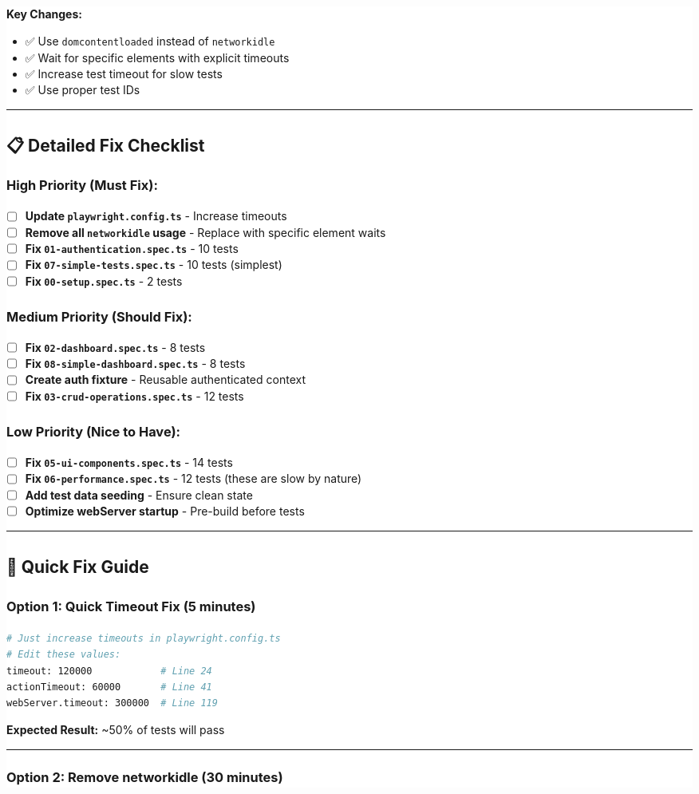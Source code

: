 **Key Changes:**
- ✅ Use `domcontentloaded` instead of `networkidle`
- ✅ Wait for specific elements with explicit timeouts
- ✅ Increase test timeout for slow tests
- ✅ Use proper test IDs

---

## 📋 Detailed Fix Checklist

### High Priority (Must Fix):

- [ ] **Update `playwright.config.ts`** - Increase timeouts
- [ ] **Remove all `networkidle` usage** - Replace with specific element waits
- [ ] **Fix `01-authentication.spec.ts`** - 10 tests
- [ ] **Fix `07-simple-tests.spec.ts`** - 10 tests (simplest)
- [ ] **Fix `00-setup.spec.ts`** - 2 tests

### Medium Priority (Should Fix):

- [ ] **Fix `02-dashboard.spec.ts`** - 8 tests
- [ ] **Fix `08-simple-dashboard.spec.ts`** - 8 tests
- [ ] **Create auth fixture** - Reusable authenticated context
- [ ] **Fix `03-crud-operations.spec.ts`** - 12 tests

### Low Priority (Nice to Have):

- [ ] **Fix `05-ui-components.spec.ts`** - 14 tests
- [ ] **Fix `06-performance.spec.ts`** - 12 tests (these are slow by nature)
- [ ] **Add test data seeding** - Ensure clean state
- [ ] **Optimize webServer startup** - Pre-build before tests

---

## 🚀 Quick Fix Guide

### Option 1: Quick Timeout Fix (5 minutes)

```bash
# Just increase timeouts in playwright.config.ts
# Edit these values:
timeout: 120000            # Line 24
actionTimeout: 60000       # Line 41  
webServer.timeout: 300000  # Line 119
```

**Expected Result:** ~50% of tests will pass

---

### Option 2: Remove networkidle (30 minutes)
